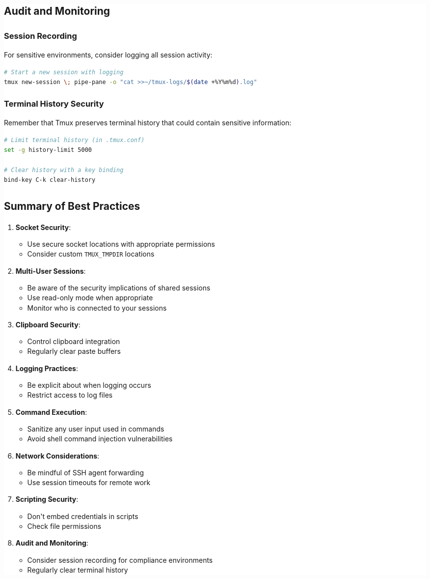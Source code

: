 ## Audit and Monitoring

### Session Recording

For sensitive environments, consider logging all session activity:

```bash
# Start a new session with logging
tmux new-session \; pipe-pane -o "cat >>~/tmux-logs/$(date +%Y%m%d).log"
```

### Terminal History Security

Remember that Tmux preserves terminal history that could contain sensitive information:

```bash
# Limit terminal history (in .tmux.conf)
set -g history-limit 5000

# Clear history with a key binding
bind-key C-k clear-history
```

## Summary of Best Practices

1. **Socket Security**:
   - Use secure socket locations with appropriate permissions
   - Consider custom `TMUX_TMPDIR` locations

2. **Multi-User Sessions**:
   - Be aware of the security implications of shared sessions
   - Use read-only mode when appropriate
   - Monitor who is connected to your sessions

3. **Clipboard Security**:
   - Control clipboard integration
   - Regularly clear paste buffers

4. **Logging Practices**:
   - Be explicit about when logging occurs
   - Restrict access to log files

5. **Command Execution**:
   - Sanitize any user input used in commands
   - Avoid shell command injection vulnerabilities

6. **Network Considerations**:
   - Be mindful of SSH agent forwarding
   - Use session timeouts for remote work

7. **Scripting Security**:
   - Don't embed credentials in scripts
   - Check file permissions

8. **Audit and Monitoring**:
   - Consider session recording for compliance environments
   - Regularly clear terminal history